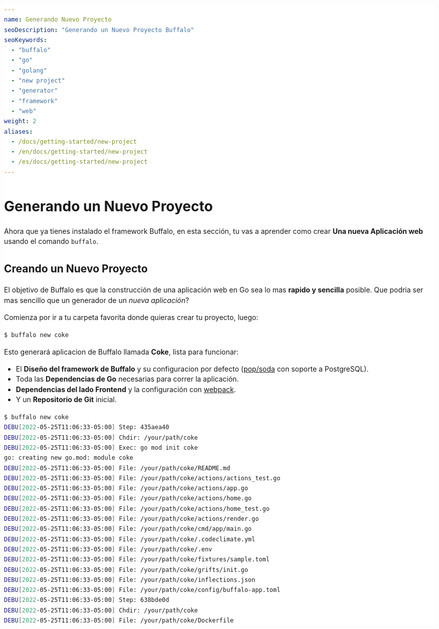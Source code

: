 ```yaml
---
name: Generando Nuevo Proyecto
seoDescription: "Generando un Nuevo Proyecto Buffalo"
seoKeywords:
  - "buffalo"
  - "go"
  - "golang"
  - "new project"
  - "generator"
  - "framework"
  - "web"
weight: 2
aliases:
  - /docs/getting-started/new-project
  - /en/docs/getting-started/new-project
  - /es/docs/getting-started/new-project
---
```


# Generando un Nuevo Proyecto

Ahora que ya tienes instalado el framework Buffalo, en esta sección, tu vas a aprender como crear **Una nueva Aplicación web** usando el comando `buffalo`.

## Creando un Nuevo Proyecto

El objetivo de Buffalo es que la construcción de una aplicación web en Go sea lo mas **rapido y  sencilla** posible. Que podria ser mas sencillo que un generador de un *nueva aplicación*?

Comienza por ir a tu carpeta favorita donde quieras crear tu proyecto, luego:

```bash
$ buffalo new coke
```

Esto generará aplicacion de Buffalo llamada **Coke**, lista para funcionar:
* El **Diseño del framework de Buffalo** y su configuracion por defecto ([pop/soda](https://github.com/gobuffalo/pop) con soporte a PostgreSQL).
* Toda las **Dependencias de Go** necesarias para correr la aplicación.
* **Dependencias del lado Frontend** y la configuración con [webpack](https://webpack.js.org/).
* Y un **Repositorio de Git** inicial.

```bash
$ buffalo new coke
DEBU[2022-05-25T11:06:33-05:00] Step: 435aea40
DEBU[2022-05-25T11:06:33-05:00] Chdir: /your/path/coke
DEBU[2022-05-25T11:06:33-05:00] Exec: go mod init coke
go: creating new go.mod: module coke
DEBU[2022-05-25T11:06:33-05:00] File: /your/path/coke/README.md
DEBU[2022-05-25T11:06:33-05:00] File: /your/path/coke/actions/actions_test.go
DEBU[2022-05-25T11:06:33-05:00] File: /your/path/coke/actions/app.go
DEBU[2022-05-25T11:06:33-05:00] File: /your/path/coke/actions/home.go
DEBU[2022-05-25T11:06:33-05:00] File: /your/path/coke/actions/home_test.go
DEBU[2022-05-25T11:06:33-05:00] File: /your/path/coke/actions/render.go
DEBU[2022-05-25T11:06:33-05:00] File: /your/path/coke/cmd/app/main.go
DEBU[2022-05-25T11:06:33-05:00] File: /your/path/coke/.codeclimate.yml
DEBU[2022-05-25T11:06:33-05:00] File: /your/path/coke/.env
DEBU[2022-05-25T11:06:33-05:00] File: /your/path/coke/fixtures/sample.toml
DEBU[2022-05-25T11:06:33-05:00] File: /your/path/coke/grifts/init.go
DEBU[2022-05-25T11:06:33-05:00] File: /your/path/coke/inflections.json
DEBU[2022-05-25T11:06:33-05:00] File: /your/path/coke/config/buffalo-app.toml
DEBU[2022-05-25T11:06:33-05:00] Step: 638bde0d
DEBU[2022-05-25T11:06:33-05:00] Chdir: /your/path/coke
DEBU[2022-05-25T11:06:33-05:00] File: /your/path/coke/Dockerfile
```